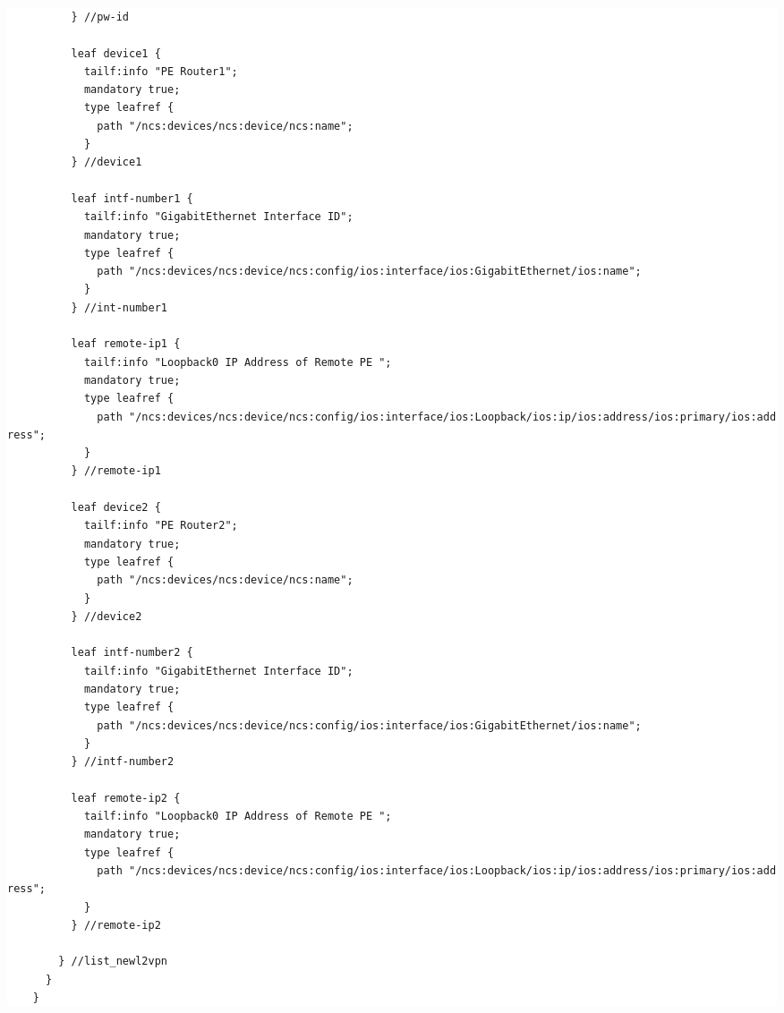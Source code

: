 ```shell
          } //pw-id

          leaf device1 {
            tailf:info "PE Router1";
            mandatory true;
            type leafref {
              path "/ncs:devices/ncs:device/ncs:name";
            }
          } //device1

          leaf intf-number1 {
            tailf:info "GigabitEthernet Interface ID";
            mandatory true;
            type leafref {
              path "/ncs:devices/ncs:device/ncs:config/ios:interface/ios:GigabitEthernet/ios:name";
            }
          } //int-number1

          leaf remote-ip1 {
            tailf:info "Loopback0 IP Address of Remote PE ";
            mandatory true;
            type leafref {
              path "/ncs:devices/ncs:device/ncs:config/ios:interface/ios:Loopback/ios:ip/ios:address/ios:primary/ios:address";
            }
          } //remote-ip1

          leaf device2 {
            tailf:info "PE Router2";
            mandatory true;
            type leafref {
              path "/ncs:devices/ncs:device/ncs:name";
            }
          } //device2

          leaf intf-number2 {
            tailf:info "GigabitEthernet Interface ID";
            mandatory true;
            type leafref {
              path "/ncs:devices/ncs:device/ncs:config/ios:interface/ios:GigabitEthernet/ios:name";
            }
          } //intf-number2

          leaf remote-ip2 {
            tailf:info "Loopback0 IP Address of Remote PE ";
            mandatory true;
            type leafref {
              path "/ncs:devices/ncs:device/ncs:config/ios:interface/ios:Loopback/ios:ip/ios:address/ios:primary/ios:address";
            }
          } //remote-ip2

        } //list_newl2vpn
      }
    }

```
